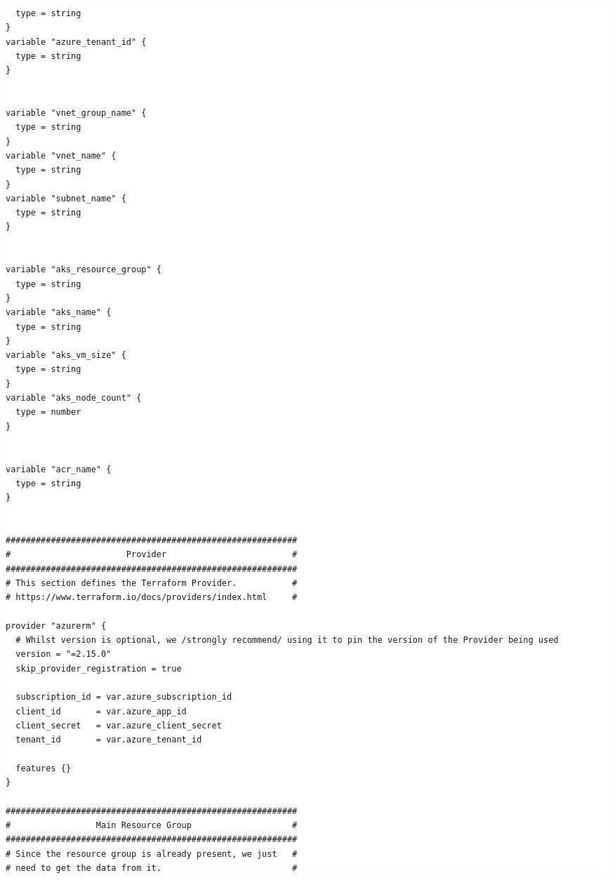 ```
  type = string
}
variable "azure_tenant_id" {
  type = string
}


variable "vnet_group_name" {
  type = string
}
variable "vnet_name" {
  type = string
}
variable "subnet_name" {
  type = string
}


variable "aks_resource_group" {
  type = string
}
variable "aks_name" {
  type = string
}
variable "aks_vm_size" {
  type = string
}
variable "aks_node_count" {
  type = number
}


variable "acr_name" {
  type = string
}


##########################################################
#                       Provider                         #
##########################################################
# This section defines the Terraform Provider.           #
# https://www.terraform.io/docs/providers/index.html     #

provider "azurerm" {
  # Whilst version is optional, we /strongly recommend/ using it to pin the version of the Provider being used
  version = "=2.15.0"
  skip_provider_registration = true

  subscription_id = var.azure_subscription_id
  client_id       = var.azure_app_id
  client_secret   = var.azure_client_secret
  tenant_id       = var.azure_tenant_id

  features {}
}

##########################################################
#                 Main Resource Group                    #
##########################################################
# Since the resource group is already present, we just   #
# need to get the data from it.                          #

```